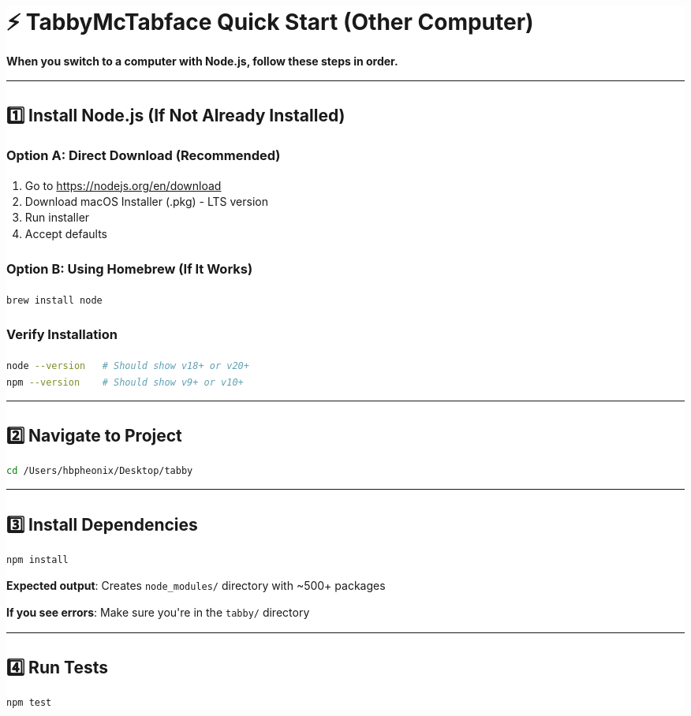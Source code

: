 # ⚡ TabbyMcTabface Quick Start (Other Computer)

**When you switch to a computer with Node.js, follow these steps in order.**

---

## 1️⃣ Install Node.js (If Not Already Installed)

### Option A: Direct Download (Recommended)
1. Go to https://nodejs.org/en/download
2. Download macOS Installer (.pkg) - LTS version
3. Run installer
4. Accept defaults

### Option B: Using Homebrew (If It Works)
```bash
brew install node
```

### Verify Installation
```bash
node --version   # Should show v18+ or v20+
npm --version    # Should show v9+ or v10+
```

---

## 2️⃣ Navigate to Project

```bash
cd /Users/hbpheonix/Desktop/tabby
```

---

## 3️⃣ Install Dependencies

```bash
npm install
```

**Expected output**: Creates `node_modules/` directory with ~500+ packages

**If you see errors**: Make sure you're in the `tabby/` directory

---

## 4️⃣ Run Tests

```bash
npm test
```
